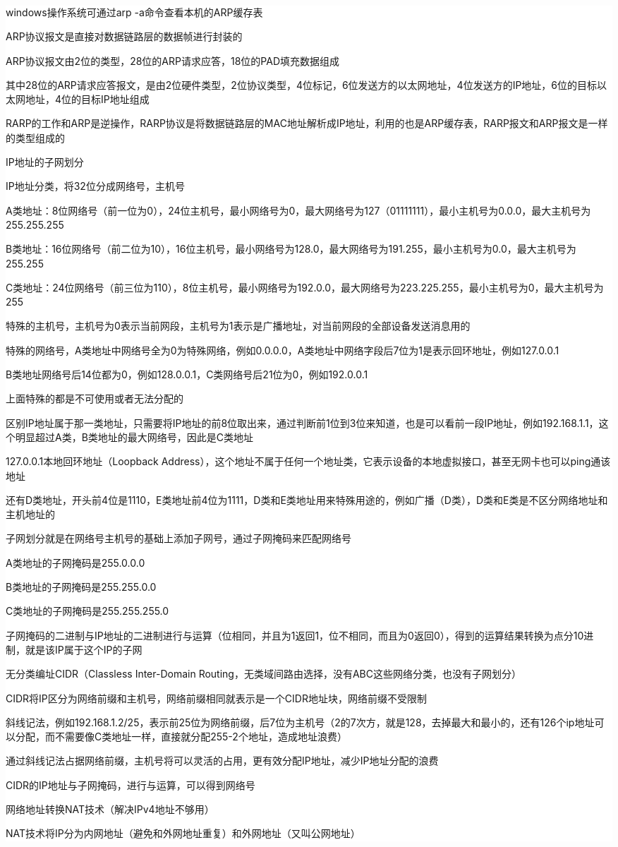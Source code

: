 windows操作系统可通过arp -a命令查看本机的ARP缓存表

ARP协议报文是直接对数据链路层的数据帧进行封装的

ARP协议报文由2位的类型，28位的ARP请求应答，18位的PAD填充数据组成

其中28位的ARP请求应答报文，是由2位硬件类型，2位协议类型，4位标记，6位发送方的以太网地址，4位发送方的IP地址，6位的目标以太网地址，4位的目标IP地址组成


RARP的工作和ARP是逆操作，RARP协议是将数据链路层的MAC地址解析成IP地址，利用的也是ARP缓存表，RARP报文和ARP报文是一样的类型组成的


IP地址的子网划分

IP地址分类，将32位分成网络号，主机号

A类地址：8位网络号（前一位为0），24位主机号，最小网络号为0，最大网络号为127（01111111），最小主机号为0.0.0，最大主机号为255.255.255

B类地址：16位网络号（前二位为10），16位主机号，最小网络号为128.0，最大网络号为191.255，最小主机号为0.0，最大主机号为255.255

C类地址：24位网络号（前三位为110），8位主机号，最小网络号为192.0.0，最大网络号为223.225.255，最小主机号为0，最大主机号为255


特殊的主机号，主机号为0表示当前网段，主机号为1表示是广播地址，对当前网段的全部设备发送消息用的

特殊的网络号，A类地址中网络号全为0为特殊网络，例如0.0.0.0，A类地址中网络字段后7位为1是表示回环地址，例如127.0.0.1

B类地址网络号后14位都为0，例如128.0.0.1，C类网络号后21位为0，例如192.0.0.1

上面特殊的都是不可使用或者无法分配的

区别IP地址属于那一类地址，只需要将IP地址的前8位取出来，通过判断前1位到3位来知道，也是可以看前一段IP地址，例如192.168.1.1，这个明显超过A类，B类地址的最大网络号，因此是C类地址


127.0.0.1本地回环地址（Loopback Address），这个地址不属于任何一个地址类，它表示设备的本地虚拟接口，甚至无网卡也可以ping通该地址


还有D类地址，开头前4位是1110，E类地址前4位为1111，D类和E类地址用来特殊用途的，例如广播（D类），D类和E类是不区分网络地址和主机地址的



子网划分就是在网络号主机号的基础上添加子网号，通过子网掩码来匹配网络号

A类地址的子网掩码是255.0.0.0

B类地址的子网掩码是255.255.0.0

C类地址的子网掩码是255.255.255.0


子网掩码的二进制与IP地址的二进制进行与运算（位相同，并且为1返回1，位不相同，而且为0返回0），得到的运算结果转换为点分10进制，就是该IP属于这个IP的子网


无分类编址CIDR（Classless Inter-Domain Routing，无类域间路由选择，没有ABC这些网络分类，也没有子网划分）

CIDR将IP区分为网络前缀和主机号，网络前缀相同就表示是一个CIDR地址块，网络前缀不受限制

斜线记法，例如192.168.1.2/25，表示前25位为网络前缀，后7位为主机号（2的7次方，就是128，去掉最大和最小的，还有126个ip地址可以分配，而不需要像C类地址一样，直接就分配255-2个地址，造成地址浪费）

通过斜线记法占据网络前缀，主机号将可以灵活的占用，更有效分配IP地址，减少IP地址分配的浪费

CIDR的IP地址与子网掩码，进行与运算，可以得到网络号



网络地址转换NAT技术（解决IPv4地址不够用）

NAT技术将IP分为内网地址（避免和外网地址重复）和外网地址（又叫公网地址）
